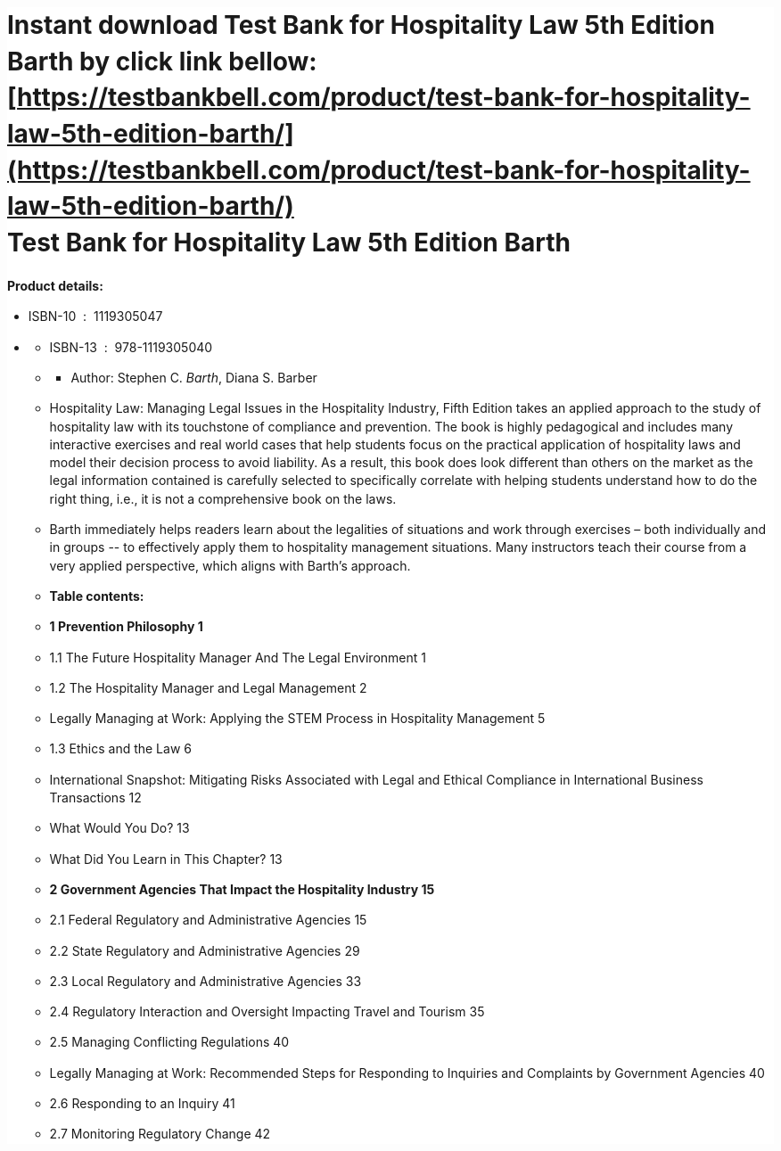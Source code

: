 Instant download **Test Bank for Hospitality Law 5th Edition Barth** by click link bellow:  
[https://testbankbell.com/product/test-bank-for-hospitality-law-5th-edition-barth/](https://testbankbell.com/product/test-bank-for-hospitality-law-5th-edition-barth/)  
Test Bank for Hospitality Law 5th Edition Barth
===============================================


**Product details:**
* ISBN-10 ‏ : ‎ 1119305047
* * ISBN-13 ‏ : ‎ 978-1119305040
  * * Author: Stephen C. *Barth*, Diana S. Barber
   
  * Hospitality Law: Managing Legal Issues in the Hospitality Industry, Fifth Edition takes an applied approach to the study of hospitality law with its touchstone of compliance and prevention. The book is highly pedagogical and includes many interactive exercises and real world cases that help students focus on the practical application of hospitality laws and model their decision process to avoid liability. As a result, this book does look different than others on the market as the legal information contained is carefully selected to specifically correlate with helping students understand how to do the right thing, i.e., it is not a comprehensive book on the laws.
 
  * Barth immediately helps readers learn about the legalities of situations and work through exercises – both individually and in groups -- to effectively apply them to hospitality management situations. Many instructors teach their course from a very applied perspective, which aligns with Barth’s approach.
 
  * **Table contents:**
  * **1 Prevention Philosophy 1**
 
  * 1.1 The Future Hospitality Manager And The Legal Environment 1
 
  * 1.2 The Hospitality Manager and Legal Management 2
 
  * Legally Managing at Work: Applying the STEM Process in Hospitality Management 5
 
  * 1.3 Ethics and the Law 6
 
  * International Snapshot: Mitigating Risks Associated with Legal and Ethical Compliance in International Business Transactions 12
 
  * What Would You Do? 13
 
  * What Did You Learn in This Chapter? 13
 
  * **2 Government Agencies That Impact the Hospitality Industry 15**
 
  * 2.1 Federal Regulatory and Administrative Agencies 15
 
  * 2.2 State Regulatory and Administrative Agencies 29
 
  * 2.3 Local Regulatory and Administrative Agencies 33
 
  * 2.4 Regulatory Interaction and Oversight Impacting Travel and Tourism 35
 
  * 2.5 Managing Conflicting Regulations 40
 
  * Legally Managing at Work: Recommended Steps for Responding to Inquiries and Complaints by Government Agencies 40
 
  * 2.6 Responding to an Inquiry 41
 
  * 2.7 Monitoring Regulatory Change 42
 